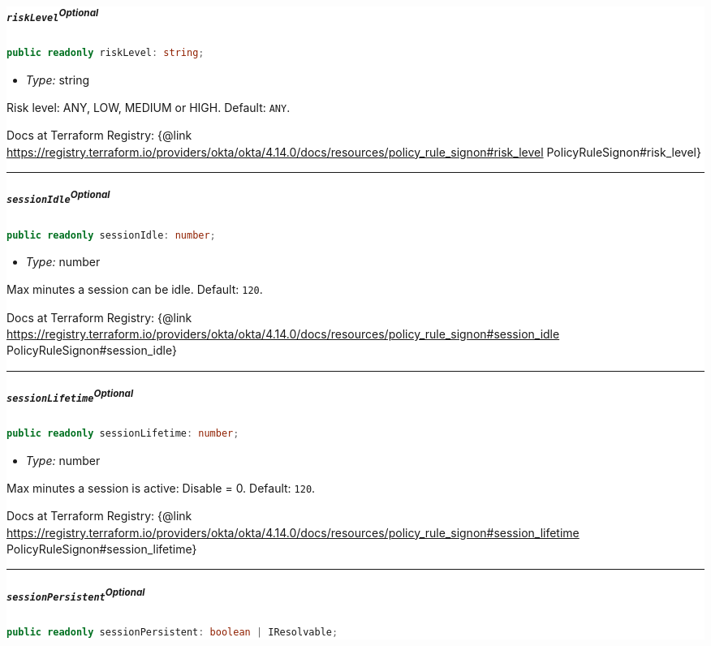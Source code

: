 
##### `riskLevel`<sup>Optional</sup> <a name="riskLevel" id="@cdktf/provider-okta.policyRuleSignon.PolicyRuleSignonConfig.property.riskLevel"></a>

```typescript
public readonly riskLevel: string;
```

- *Type:* string

Risk level: ANY, LOW, MEDIUM or HIGH. Default: `ANY`.

Docs at Terraform Registry: {@link https://registry.terraform.io/providers/okta/okta/4.14.0/docs/resources/policy_rule_signon#risk_level PolicyRuleSignon#risk_level}

---

##### `sessionIdle`<sup>Optional</sup> <a name="sessionIdle" id="@cdktf/provider-okta.policyRuleSignon.PolicyRuleSignonConfig.property.sessionIdle"></a>

```typescript
public readonly sessionIdle: number;
```

- *Type:* number

Max minutes a session can be idle. Default: `120`.

Docs at Terraform Registry: {@link https://registry.terraform.io/providers/okta/okta/4.14.0/docs/resources/policy_rule_signon#session_idle PolicyRuleSignon#session_idle}

---

##### `sessionLifetime`<sup>Optional</sup> <a name="sessionLifetime" id="@cdktf/provider-okta.policyRuleSignon.PolicyRuleSignonConfig.property.sessionLifetime"></a>

```typescript
public readonly sessionLifetime: number;
```

- *Type:* number

Max minutes a session is active: Disable = 0. Default: `120`.

Docs at Terraform Registry: {@link https://registry.terraform.io/providers/okta/okta/4.14.0/docs/resources/policy_rule_signon#session_lifetime PolicyRuleSignon#session_lifetime}

---

##### `sessionPersistent`<sup>Optional</sup> <a name="sessionPersistent" id="@cdktf/provider-okta.policyRuleSignon.PolicyRuleSignonConfig.property.sessionPersistent"></a>

```typescript
public readonly sessionPersistent: boolean | IResolvable;
```
